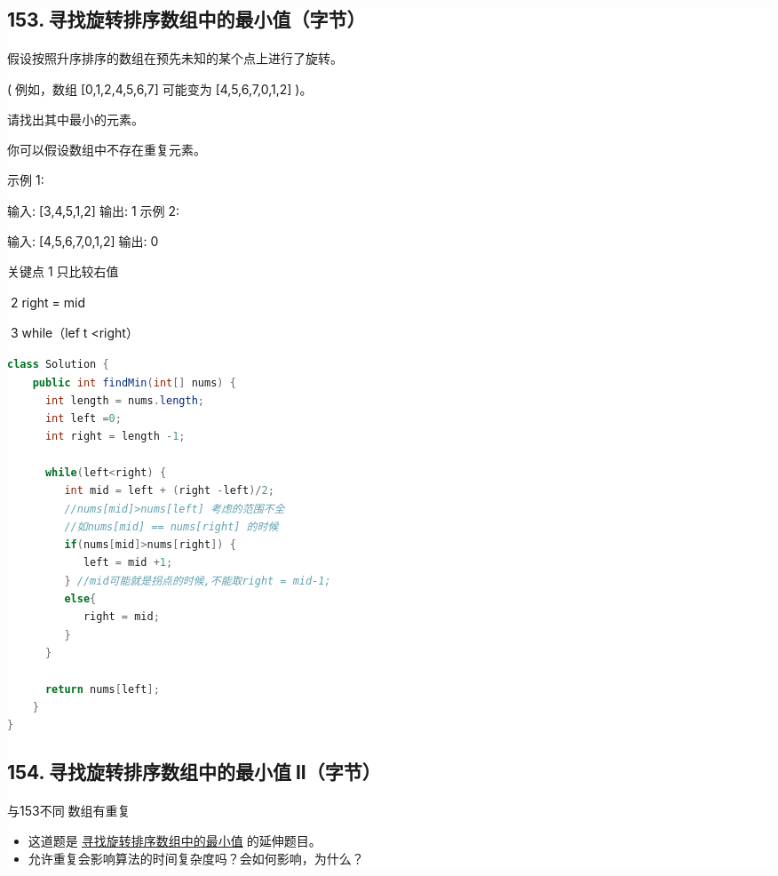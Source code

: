 ## 153. 寻找旋转排序数组中的最小值（字节）

假设按照升序排序的数组在预先未知的某个点上进行了旋转。

( 例如，数组 [0,1,2,4,5,6,7] 可能变为 [4,5,6,7,0,1,2] )。

请找出其中最小的元素。

你可以假设数组中不存在重复元素。

示例 1:

输入: [3,4,5,1,2]
输出: 1
示例 2:

输入: [4,5,6,7,0,1,2]
输出: 0



关键点 1  只比较右值

​            2 right = mid

​           3 while（lef t <right）

```java
class Solution {
    public int findMin(int[] nums) {
      int length = nums.length;
      int left =0;
      int right = length -1;
      
      while(left<right) {
         int mid = left + (right -left)/2;
         //nums[mid]>nums[left] 考虑的范围不全
         //如nums[mid] == nums[right] 的时候
         if(nums[mid]>nums[right]) {
            left = mid +1; 
         } //mid可能就是拐点的时候,不能取right = mid-1;
         else{
            right = mid; 
         }    
      } 

      return nums[left];  
    }
}
```

## 154. 寻找旋转排序数组中的最小值 II（字节）

与153不同 数组有重复

- 这道题是 [寻找旋转排序数组中的最小值](https://leetcode-cn.com/problems/find-minimum-in-rotated-sorted-array/description/) 的延伸题目。
- 允许重复会影响算法的时间复杂度吗？会如何影响，为什么？
